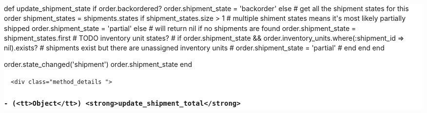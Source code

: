 
<span class='kw'>def</span> <span class='id identifier rubyid_update_shipment_state'>update_shipment_state</span>
  <span class='kw'>if</span> <span class='id identifier rubyid_order'>order</span><span class='period'>.</span><span class='id identifier rubyid_backordered?'>backordered?</span>
    <span class='id identifier rubyid_order'>order</span><span class='period'>.</span><span class='id identifier rubyid_shipment_state'>shipment_state</span> <span class='op'>=</span> <span class='tstring'><span class='tstring_beg'>&#39;</span><span class='tstring_content'>backorder</span><span class='tstring_end'>&#39;</span></span>
  <span class='kw'>else</span>
    <span class='comment'># get all the shipment states for this order
</span>    <span class='id identifier rubyid_shipment_states'>shipment_states</span> <span class='op'>=</span> <span class='id identifier rubyid_shipments'>shipments</span><span class='period'>.</span><span class='id identifier rubyid_states'>states</span>
    <span class='kw'>if</span> <span class='id identifier rubyid_shipment_states'>shipment_states</span><span class='period'>.</span><span class='id identifier rubyid_size'>size</span> <span class='op'>&gt;</span> <span class='int'>1</span>
      <span class='comment'># multiple shiment states means it&#39;s most likely partially shipped
</span>      <span class='id identifier rubyid_order'>order</span><span class='period'>.</span><span class='id identifier rubyid_shipment_state'>shipment_state</span> <span class='op'>=</span> <span class='tstring'><span class='tstring_beg'>&#39;</span><span class='tstring_content'>partial</span><span class='tstring_end'>&#39;</span></span>
    <span class='kw'>else</span>
      <span class='comment'># will return nil if no shipments are found
</span>      <span class='id identifier rubyid_order'>order</span><span class='period'>.</span><span class='id identifier rubyid_shipment_state'>shipment_state</span> <span class='op'>=</span> <span class='id identifier rubyid_shipment_states'>shipment_states</span><span class='period'>.</span><span class='id identifier rubyid_first'>first</span>
      <span class='comment'># TODO inventory unit states?
</span>      <span class='comment'># if order.shipment_state &amp;&amp; order.inventory_units.where(:shipment_id =&gt; nil).exists?
</span>      <span class='comment'>#   shipments exist but there are unassigned inventory units
</span>      <span class='comment'>#   order.shipment_state = &#39;partial&#39;
</span>      <span class='comment'># end
</span>    <span class='kw'>end</span>
  <span class='kw'>end</span>

  <span class='id identifier rubyid_order'>order</span><span class='period'>.</span><span class='id identifier rubyid_state_changed'>state_changed</span><span class='lparen'>(</span><span class='tstring'><span class='tstring_beg'>&#39;</span><span class='tstring_content'>shipment</span><span class='tstring_end'>&#39;</span></span><span class='rparen'>)</span>
  <span class='id identifier rubyid_order'>order</span><span class='period'>.</span><span class='id identifier rubyid_shipment_state'>shipment_state</span>
<span class='kw'>end</span></pre>
    </td>
  </tr>
</table>
</div>
    
      <div class="method_details ">
  <h3 class="signature " id="update_shipment_total-instance_method">
  
    - (<tt>Object</tt>) <strong>update_shipment_total</strong> 
  
